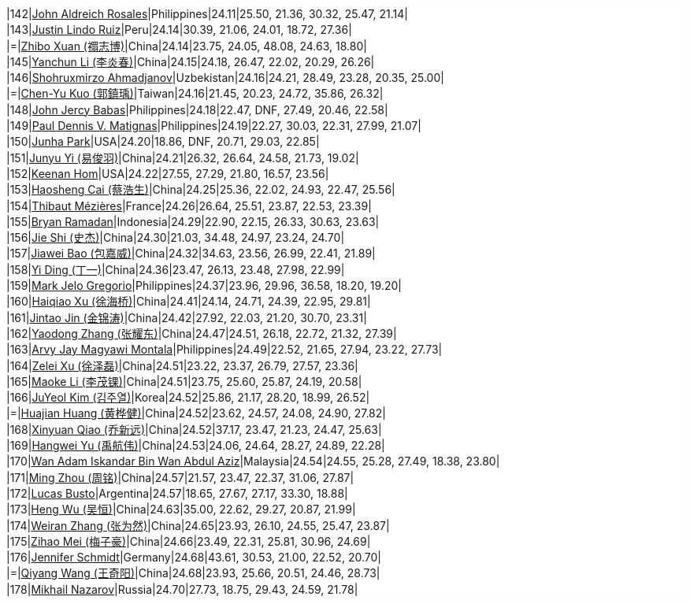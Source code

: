 |142|[John Aldreich Rosales](https://www.worldcubeassociation.org/persons/2017ROSA15)|Philippines|24.11|25.50, 21.36, 30.32, 25.47, 21.14|  
|143|[Justin Lindo Ruiz](https://www.worldcubeassociation.org/persons/2016RUIZ09)|Peru|24.14|30.39, 21.06, 24.01, 18.72, 27.36|  
|=|[Zhibo Xuan (禤志博)](https://www.worldcubeassociation.org/persons/2017XUAN01)|China|24.14|23.75, 24.05, 48.08, 24.63, 18.80|  
|145|[Yanchun Li (李炎春)](https://www.worldcubeassociation.org/persons/2016LIYA02)|China|24.15|24.18, 26.47, 22.02, 20.29, 26.26|  
|146|[Shohruxmirzo Ahmadjanov](https://www.worldcubeassociation.org/persons/2017AHMA08)|Uzbekistan|24.16|24.21, 28.49, 23.28, 20.35, 25.00|  
|=|[Chen-Yu Kuo (郭鎮瑀)](https://www.worldcubeassociation.org/persons/2017KUOC01)|Taiwan|24.16|21.45, 20.23, 24.72, 35.86, 26.32|  
|148|[John Jercy Babas](https://www.worldcubeassociation.org/persons/2018BABA04)|Philippines|24.18|22.47, DNF, 27.49, 20.46, 22.58|  
|149|[Paul Dennis V. Matignas](https://www.worldcubeassociation.org/persons/2017MATI01)|Philippines|24.19|22.27, 30.03, 22.31, 27.99, 21.07|  
|150|[Junha Park](https://www.worldcubeassociation.org/persons/2016PARK23)|USA|24.20|18.86, DNF, 20.71, 29.03, 22.85|  
|151|[Junyu Yi (易俊羽)](https://www.worldcubeassociation.org/persons/2018YIJU01)|China|24.21|26.32, 26.64, 24.58, 21.73, 19.02|  
|152|[Keenan Hom](https://www.worldcubeassociation.org/persons/2016HOMK01)|USA|24.22|27.55, 27.29, 21.80, 16.57, 23.56|  
|153|[Haosheng Cai (蔡浩生)](https://www.worldcubeassociation.org/persons/2018CAIH02)|China|24.25|25.36, 22.02, 24.93, 22.47, 25.56|  
|154|[Thibaut Mézières](https://www.worldcubeassociation.org/persons/2016MEZI01)|France|24.26|26.64, 25.51, 23.87, 22.53, 23.39|  
|155|[Bryan Ramadan](https://www.worldcubeassociation.org/persons/2012RAMA07)|Indonesia|24.29|22.90, 22.15, 26.33, 30.63, 23.63|  
|156|[Jie Shi (史杰)](https://www.worldcubeassociation.org/persons/2018SHIJ05)|China|24.30|21.03, 34.48, 24.97, 23.24, 24.70|  
|157|[Jiawei Bao (包嘉威)](https://www.worldcubeassociation.org/persons/2016BAOJ01)|China|24.32|34.63, 23.56, 26.99, 22.41, 21.89|  
|158|[Yi Ding (丁一)](https://www.worldcubeassociation.org/persons/2017DING15)|China|24.36|23.47, 26.13, 23.48, 27.98, 22.99|  
|159|[Mark Jelo Gregorio](https://www.worldcubeassociation.org/persons/2016GREG03)|Philippines|24.37|23.96, 29.96, 36.58, 18.20, 19.20|  
|160|[Haiqiao Xu (徐海桥)](https://www.worldcubeassociation.org/persons/2015XUHA01)|China|24.41|24.14, 24.71, 24.39, 22.95, 29.81|  
|161|[Jintao Jin (金锦涛)](https://www.worldcubeassociation.org/persons/2017JINJ02)|China|24.42|27.92, 22.03, 21.20, 30.70, 23.31|  
|162|[Yaodong Zhang (张耀东)](https://www.worldcubeassociation.org/persons/2018ZHAY33)|China|24.47|24.51, 26.18, 22.72, 21.32, 27.39|  
|163|[Arvy Jay Magyawi Montala](https://www.worldcubeassociation.org/persons/2018MONT38)|Philippines|24.49|22.52, 21.65, 27.94, 23.22, 27.73|  
|164|[Zelei Xu (徐泽磊)](https://www.worldcubeassociation.org/persons/2018XUZE01)|China|24.51|23.22, 23.37, 26.79, 27.57, 23.36|  
|165|[Maoke Li (李茂锞)](https://www.worldcubeassociation.org/persons/2018LIMA11)|China|24.51|23.75, 25.60, 25.87, 24.19, 20.58|  
|166|[JuYeol Kim (김주열)](https://www.worldcubeassociation.org/persons/2014KIMJ08)|Korea|24.52|25.86, 21.17, 28.20, 18.99, 26.52|  
|=|[Huajian Huang (黄桦健)](https://www.worldcubeassociation.org/persons/2016HUAN01)|China|24.52|23.62, 24.57, 24.08, 24.90, 27.82|  
|168|[Xinyuan Qiao (乔新远)](https://www.worldcubeassociation.org/persons/2018QIAO05)|China|24.52|37.17, 23.47, 21.23, 24.47, 25.63|  
|169|[Hangwei Yu (禹航伟)](https://www.worldcubeassociation.org/persons/2017YUHA05)|China|24.53|24.06, 24.64, 28.27, 24.89, 22.28|  
|170|[Wan Adam Iskandar Bin Wan Abdul Aziz](https://www.worldcubeassociation.org/persons/2018AZIZ03)|Malaysia|24.54|24.55, 25.28, 27.49, 18.38, 23.80|  
|171|[Ming Zhou (周铭)](https://www.worldcubeassociation.org/persons/2018ZHOU59)|China|24.57|21.57, 23.47, 22.37, 31.06, 27.87|  
|172|[Lucas Busto](https://www.worldcubeassociation.org/persons/2013BUST02)|Argentina|24.57|18.65, 27.67, 27.17, 33.30, 18.88|  
|173|[Heng Wu (吴恒)](https://www.worldcubeassociation.org/persons/2017WUHE01)|China|24.63|35.00, 22.62, 29.27, 20.87, 21.99|  
|174|[Weiran Zhang (张为然)](https://www.worldcubeassociation.org/persons/2017ZHAW07)|China|24.65|23.93, 26.10, 24.55, 25.47, 23.87|  
|175|[Zihao Mei (梅子豪)](https://www.worldcubeassociation.org/persons/2018MEIZ01)|China|24.66|23.49, 22.31, 25.81, 30.96, 24.69|  
|176|[Jennifer Schmidt](https://www.worldcubeassociation.org/persons/2017SCHM05)|Germany|24.68|43.61, 30.53, 21.00, 22.52, 20.70|  
|=|[Qiyang Wang (王奇阳)](https://www.worldcubeassociation.org/persons/2017WANQ07)|China|24.68|23.93, 25.66, 20.51, 24.46, 28.73|  
|178|[Mikhail Nazarov](https://www.worldcubeassociation.org/persons/2017NAZA01)|Russia|24.70|27.73, 18.75, 29.43, 24.59, 21.78|  
